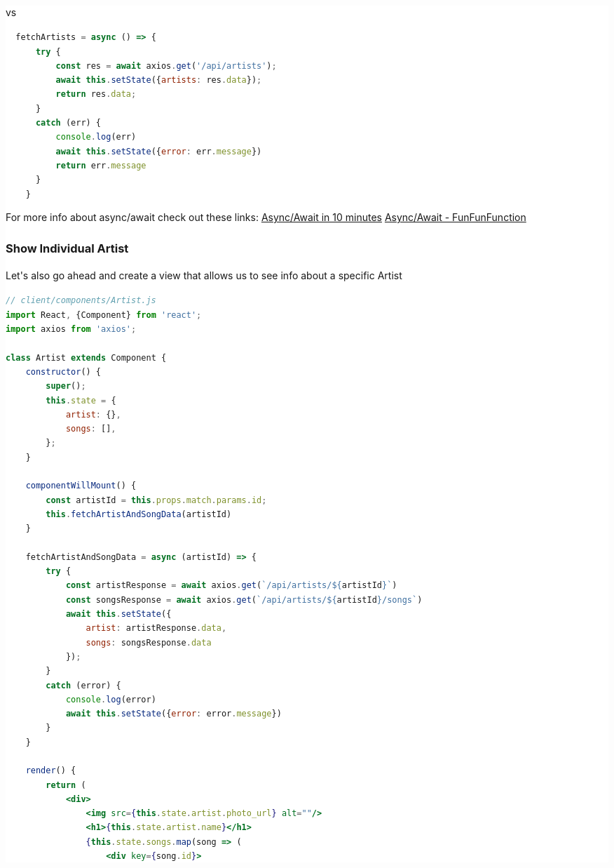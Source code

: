 vs

```jsx
  fetchArtists = async () => {
      try {
          const res = await axios.get('/api/artists');
          await this.setState({artists: res.data});
          return res.data;
      }
      catch (err) {
          console.log(err)
          await this.setState({error: err.message})
          return err.message
      }
    }
```

For more info about async/await check out these links: 
[Async/Await in 10 minutes](https://tutorialzine.com/2017/07/javascript-async-await-explained)
[Async/Await - FunFunFunction ](https://www.youtube.com/watch?v=568g8hxJJp4)

### Show Individual Artist
Let's also go ahead and create a view that allows us to see info about a specific Artist

```jsx
// client/components/Artist.js
import React, {Component} from 'react';
import axios from 'axios';

class Artist extends Component {
    constructor() {
        super();
        this.state = {
            artist: {},
            songs: [],
        };
    }

    componentWillMount() {
        const artistId = this.props.match.params.id;
        this.fetchArtistAndSongData(artistId)
    }

    fetchArtistAndSongData = async (artistId) => {
        try {
            const artistResponse = await axios.get(`/api/artists/${artistId}`)
            const songsResponse = await axios.get(`/api/artists/${artistId}/songs`)
            await this.setState({
                artist: artistResponse.data,
                songs: songsResponse.data
            });
        }
        catch (error) {
            console.log(error)
            await this.setState({error: error.message})
        }
    }

    render() {
        return (
            <div>
                <img src={this.state.artist.photo_url} alt=""/>
                <h1>{this.state.artist.name}</h1>
                {this.state.songs.map(song => (
                    <div key={song.id}>
```